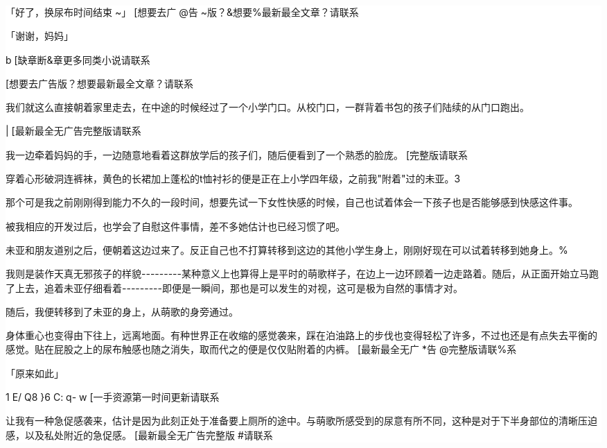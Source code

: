 
「好了，换尿布时间结束 ~」 [想要去广 @告 ~版？&想要%最新最全文章？请联系



「谢谢，妈妈」

b [缺章断&章更多同类小说请联系



 [想要去广告版？想要最新最全文章？请联系



我们就这么直接朝着家里走去，在中途的时候经过了一个小学门口。从校门口，一群背着书包的孩子们陆续的从门口跑出。



 | [最新最全无广告完整版请联系



我一边牵着妈妈的手，一边随意地看着这群放学后的孩子们，随后便看到了一个熟悉的脸庞。 [完整版请联系





穿着心形破洞连裤袜，黄色的长裙加上蓬松的t恤衬衫的便是正在上小学四年级，之前我"附着"过的未亚。3



那个可是我之前刚刚得到能力不久的一段时间，想要先试一下女性快感的时候，自己也试着体会一下孩子也是否能够感到快感这件事。



被我相应的开发过后，也学会了自慰这件事情，差不多她估计也已经习惯了吧。





未亚和朋友道别之后，便朝着这边过来了。反正自己也不打算转移到这边的其他小学生身上，刚刚好现在可以试着转移到她身上。%



我则是装作天真无邪孩子的样貌---------某种意义上也算得上是平时的萌歌样子，在边上一边环顾着一边走路着。随后，从正面开始立马跑了上去，追着未亚仔细看着---------即便是一瞬间，那也是可以发生的对视，这可是极为自然的事情才对。





随后，我便转移到了未亚的身上，从萌歌的身旁通过。





身体重心也变得由下往上，远离地面。有种世界正在收缩的感觉袭来，踩在泊油路上的步伐也变得轻松了许多，不过也还是有点失去平衡的感觉。贴在屁股之上的尿布触感也随之消失，取而代之的便是仅仅贴附着的内裤。 [最新最全无广 *告 @完整版请联%系



「原来如此」



1 E/ Q8 }6 C: q- w [一手资源第一时间更新请联系



让我有一种急促感袭来，估计是因为此刻正处于准备要上厕所的途中。与萌歌所感受到的尿意有所不同，这种是对于下半身部位的清晰压迫感，以及私处附近的急促感。 [最新最全无广告完整版 #请联系

